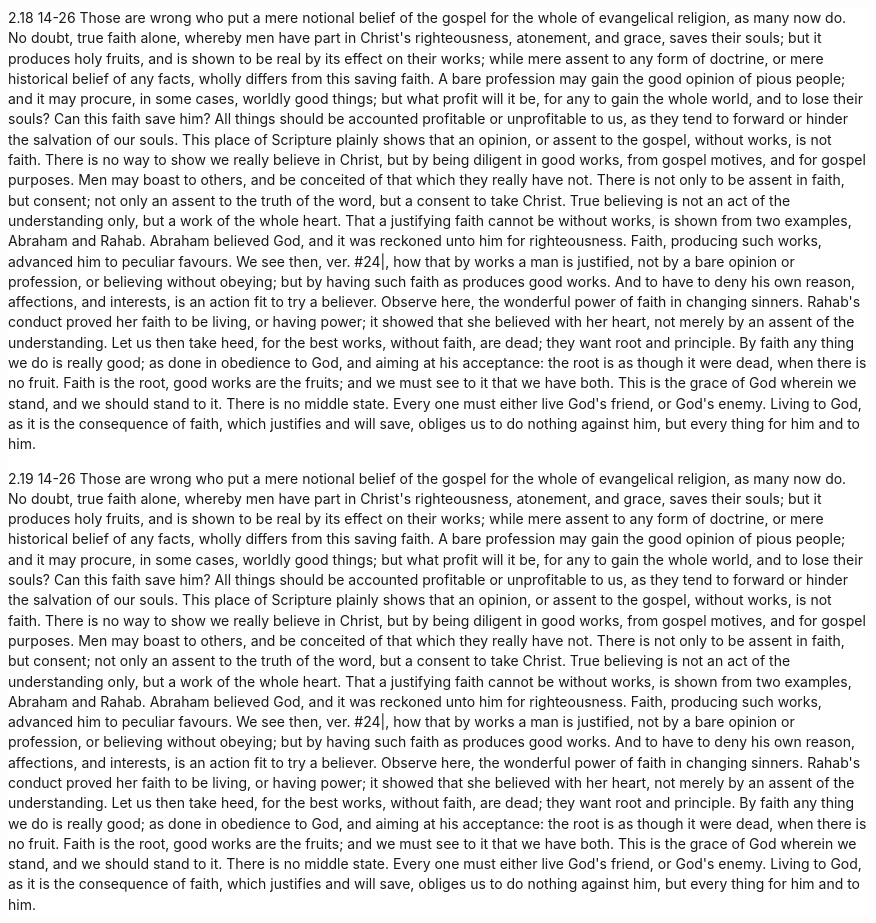2.18 14-26 Those are wrong who put a mere notional belief of the gospel for the whole of evangelical religion, as many now do. No doubt, true faith alone, whereby men have part in Christ's righteousness, atonement, and grace, saves their souls; but it produces holy fruits, and is shown to be real by its effect on their works; while mere assent to any form of doctrine, or mere historical belief of any facts, wholly differs from this saving faith. A bare profession may gain the good opinion of pious people; and it may procure, in some cases, worldly good things; but what profit will it be, for any to gain the whole world, and to lose their souls? Can this faith save him? All things should be accounted profitable or unprofitable to us, as they tend to forward or hinder the salvation of our souls. This place of Scripture plainly shows that an opinion, or assent to the gospel, without works, is not faith. There is no way to show we really believe in Christ, but by being diligent in good works, from gospel motives, and for gospel purposes. Men may boast to others, and be conceited of that which they really have not. There is not only to be assent in faith, but consent; not only an assent to the truth of the word, but a consent to take Christ. True believing is not an act of the understanding only, but a work of the whole heart. That a justifying faith cannot be without works, is shown from two examples, Abraham and Rahab. Abraham believed God, and it was reckoned unto him for righteousness. Faith, producing such works, advanced him to peculiar favours. We see then, ver. #24|, how that by works a man is justified, not by a bare opinion or profession, or believing without obeying; but by having such faith as produces good works. And to have to deny his own reason, affections, and interests, is an action fit to try a believer. Observe here, the wonderful power of faith in changing sinners. Rahab's conduct proved her faith to be living, or having power; it showed that she believed with her heart, not merely by an assent of the understanding. Let us then take heed, for the best works, without faith, are dead; they want root and principle. By faith any thing we do is really good; as done in obedience to God, and aiming at his acceptance: the root is as though it were dead, when there is no fruit. Faith is the root, good works are the fruits; and we must see to it that we have both. This is the grace of God wherein we stand, and we should stand to it. There is no middle state. Every one must either live God's friend, or God's enemy. Living to God, as it is the consequence of faith, which justifies and will save, obliges us to do nothing against him, but every thing for him and to him.

2.19 14-26 Those are wrong who put a mere notional belief of the gospel for the whole of evangelical religion, as many now do. No doubt, true faith alone, whereby men have part in Christ's righteousness, atonement, and grace, saves their souls; but it produces holy fruits, and is shown to be real by its effect on their works; while mere assent to any form of doctrine, or mere historical belief of any facts, wholly differs from this saving faith. A bare profession may gain the good opinion of pious people; and it may procure, in some cases, worldly good things; but what profit will it be, for any to gain the whole world, and to lose their souls? Can this faith save him? All things should be accounted profitable or unprofitable to us, as they tend to forward or hinder the salvation of our souls. This place of Scripture plainly shows that an opinion, or assent to the gospel, without works, is not faith. There is no way to show we really believe in Christ, but by being diligent in good works, from gospel motives, and for gospel purposes. Men may boast to others, and be conceited of that which they really have not. There is not only to be assent in faith, but consent; not only an assent to the truth of the word, but a consent to take Christ. True believing is not an act of the understanding only, but a work of the whole heart. That a justifying faith cannot be without works, is shown from two examples, Abraham and Rahab. Abraham believed God, and it was reckoned unto him for righteousness. Faith, producing such works, advanced him to peculiar favours. We see then, ver. #24|, how that by works a man is justified, not by a bare opinion or profession, or believing without obeying; but by having such faith as produces good works. And to have to deny his own reason, affections, and interests, is an action fit to try a believer. Observe here, the wonderful power of faith in changing sinners. Rahab's conduct proved her faith to be living, or having power; it showed that she believed with her heart, not merely by an assent of the understanding. Let us then take heed, for the best works, without faith, are dead; they want root and principle. By faith any thing we do is really good; as done in obedience to God, and aiming at his acceptance: the root is as though it were dead, when there is no fruit. Faith is the root, good works are the fruits; and we must see to it that we have both. This is the grace of God wherein we stand, and we should stand to it. There is no middle state. Every one must either live God's friend, or God's enemy. Living to God, as it is the consequence of faith, which justifies and will save, obliges us to do nothing against him, but every thing for him and to him.
